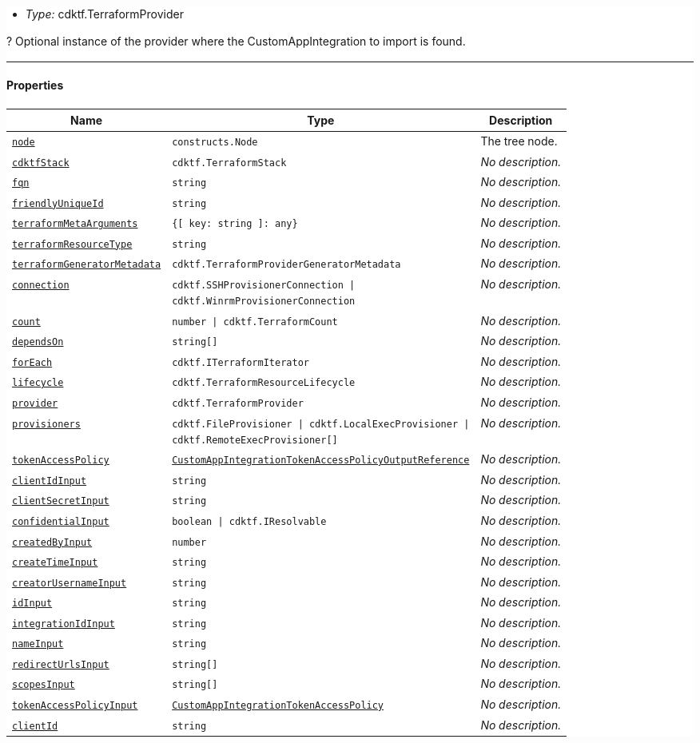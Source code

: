 - *Type:* cdktf.TerraformProvider

? Optional instance of the provider where the CustomAppIntegration to import is found.

---

#### Properties <a name="Properties" id="Properties"></a>

| **Name** | **Type** | **Description** |
| --- | --- | --- |
| <code><a href="#@cdktf/provider-databricks.customAppIntegration.CustomAppIntegration.property.node">node</a></code> | <code>constructs.Node</code> | The tree node. |
| <code><a href="#@cdktf/provider-databricks.customAppIntegration.CustomAppIntegration.property.cdktfStack">cdktfStack</a></code> | <code>cdktf.TerraformStack</code> | *No description.* |
| <code><a href="#@cdktf/provider-databricks.customAppIntegration.CustomAppIntegration.property.fqn">fqn</a></code> | <code>string</code> | *No description.* |
| <code><a href="#@cdktf/provider-databricks.customAppIntegration.CustomAppIntegration.property.friendlyUniqueId">friendlyUniqueId</a></code> | <code>string</code> | *No description.* |
| <code><a href="#@cdktf/provider-databricks.customAppIntegration.CustomAppIntegration.property.terraformMetaArguments">terraformMetaArguments</a></code> | <code>{[ key: string ]: any}</code> | *No description.* |
| <code><a href="#@cdktf/provider-databricks.customAppIntegration.CustomAppIntegration.property.terraformResourceType">terraformResourceType</a></code> | <code>string</code> | *No description.* |
| <code><a href="#@cdktf/provider-databricks.customAppIntegration.CustomAppIntegration.property.terraformGeneratorMetadata">terraformGeneratorMetadata</a></code> | <code>cdktf.TerraformProviderGeneratorMetadata</code> | *No description.* |
| <code><a href="#@cdktf/provider-databricks.customAppIntegration.CustomAppIntegration.property.connection">connection</a></code> | <code>cdktf.SSHProvisionerConnection \| cdktf.WinrmProvisionerConnection</code> | *No description.* |
| <code><a href="#@cdktf/provider-databricks.customAppIntegration.CustomAppIntegration.property.count">count</a></code> | <code>number \| cdktf.TerraformCount</code> | *No description.* |
| <code><a href="#@cdktf/provider-databricks.customAppIntegration.CustomAppIntegration.property.dependsOn">dependsOn</a></code> | <code>string[]</code> | *No description.* |
| <code><a href="#@cdktf/provider-databricks.customAppIntegration.CustomAppIntegration.property.forEach">forEach</a></code> | <code>cdktf.ITerraformIterator</code> | *No description.* |
| <code><a href="#@cdktf/provider-databricks.customAppIntegration.CustomAppIntegration.property.lifecycle">lifecycle</a></code> | <code>cdktf.TerraformResourceLifecycle</code> | *No description.* |
| <code><a href="#@cdktf/provider-databricks.customAppIntegration.CustomAppIntegration.property.provider">provider</a></code> | <code>cdktf.TerraformProvider</code> | *No description.* |
| <code><a href="#@cdktf/provider-databricks.customAppIntegration.CustomAppIntegration.property.provisioners">provisioners</a></code> | <code>cdktf.FileProvisioner \| cdktf.LocalExecProvisioner \| cdktf.RemoteExecProvisioner[]</code> | *No description.* |
| <code><a href="#@cdktf/provider-databricks.customAppIntegration.CustomAppIntegration.property.tokenAccessPolicy">tokenAccessPolicy</a></code> | <code><a href="#@cdktf/provider-databricks.customAppIntegration.CustomAppIntegrationTokenAccessPolicyOutputReference">CustomAppIntegrationTokenAccessPolicyOutputReference</a></code> | *No description.* |
| <code><a href="#@cdktf/provider-databricks.customAppIntegration.CustomAppIntegration.property.clientIdInput">clientIdInput</a></code> | <code>string</code> | *No description.* |
| <code><a href="#@cdktf/provider-databricks.customAppIntegration.CustomAppIntegration.property.clientSecretInput">clientSecretInput</a></code> | <code>string</code> | *No description.* |
| <code><a href="#@cdktf/provider-databricks.customAppIntegration.CustomAppIntegration.property.confidentialInput">confidentialInput</a></code> | <code>boolean \| cdktf.IResolvable</code> | *No description.* |
| <code><a href="#@cdktf/provider-databricks.customAppIntegration.CustomAppIntegration.property.createdByInput">createdByInput</a></code> | <code>number</code> | *No description.* |
| <code><a href="#@cdktf/provider-databricks.customAppIntegration.CustomAppIntegration.property.createTimeInput">createTimeInput</a></code> | <code>string</code> | *No description.* |
| <code><a href="#@cdktf/provider-databricks.customAppIntegration.CustomAppIntegration.property.creatorUsernameInput">creatorUsernameInput</a></code> | <code>string</code> | *No description.* |
| <code><a href="#@cdktf/provider-databricks.customAppIntegration.CustomAppIntegration.property.idInput">idInput</a></code> | <code>string</code> | *No description.* |
| <code><a href="#@cdktf/provider-databricks.customAppIntegration.CustomAppIntegration.property.integrationIdInput">integrationIdInput</a></code> | <code>string</code> | *No description.* |
| <code><a href="#@cdktf/provider-databricks.customAppIntegration.CustomAppIntegration.property.nameInput">nameInput</a></code> | <code>string</code> | *No description.* |
| <code><a href="#@cdktf/provider-databricks.customAppIntegration.CustomAppIntegration.property.redirectUrlsInput">redirectUrlsInput</a></code> | <code>string[]</code> | *No description.* |
| <code><a href="#@cdktf/provider-databricks.customAppIntegration.CustomAppIntegration.property.scopesInput">scopesInput</a></code> | <code>string[]</code> | *No description.* |
| <code><a href="#@cdktf/provider-databricks.customAppIntegration.CustomAppIntegration.property.tokenAccessPolicyInput">tokenAccessPolicyInput</a></code> | <code><a href="#@cdktf/provider-databricks.customAppIntegration.CustomAppIntegrationTokenAccessPolicy">CustomAppIntegrationTokenAccessPolicy</a></code> | *No description.* |
| <code><a href="#@cdktf/provider-databricks.customAppIntegration.CustomAppIntegration.property.clientId">clientId</a></code> | <code>string</code> | *No description.* |